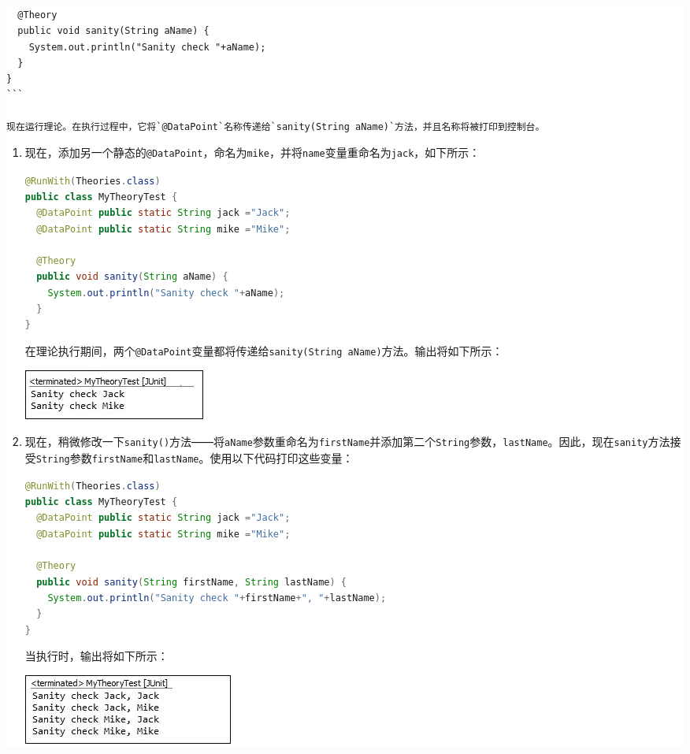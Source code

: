       @Theory
      public void sanity(String aName) {
        System.out.println("Sanity check "+aName);
      }
    }
    ```

    现在运行理论。在执行过程中，它将`@DataPoint`名称传递给`sanity(String aName)`方法，并且名称将被打印到控制台。

1.  现在，添加另一个静态的`@DataPoint`，命名为`mike`，并将`name`变量重命名为`jack`，如下所示：

    ```java
    @RunWith(Theories.class)
    public class MyTheoryTest {
      @DataPoint public static String jack ="Jack";
      @DataPoint public static String mike ="Mike";

      @Theory
      public void sanity(String aName) {
        System.out.println("Sanity check "+aName);
      }
    }
    ```

    在理论执行期间，两个`@DataPoint`变量都将传递给`sanity(String aName)`方法。输出将如下所示：

    ![探索 JUnit 理论](img/00013.jpeg)

1.  现在，稍微修改一下`sanity()`方法——将`aName`参数重命名为`firstName`并添加第二个`String`参数，`lastName`。因此，现在`sanity`方法接受`String`参数`firstName`和`lastName`。使用以下代码打印这些变量：

    ```java
    @RunWith(Theories.class)
    public class MyTheoryTest {
      @DataPoint public static String jack ="Jack";
      @DataPoint public static String mike ="Mike";

      @Theory
      public void sanity(String firstName, String lastName) {
        System.out.println("Sanity check "+firstName+", "+lastName);
      }
    }
    ```

    当执行时，输出将如下所示：

    ![探索 JUnit 理论](img/00014.jpeg)
